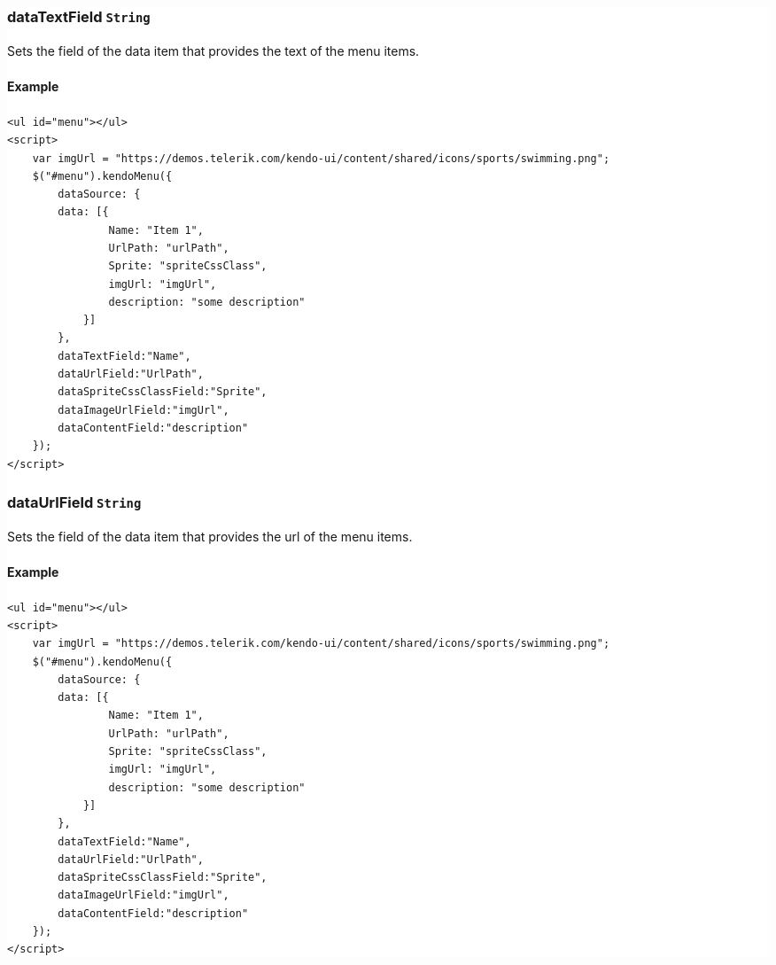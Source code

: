 ### dataTextField `String`

Sets the field of the data item that provides the text of the menu items.

#### Example

    <ul id="menu"></ul>
    <script>
        var imgUrl = "https://demos.telerik.com/kendo-ui/content/shared/icons/sports/swimming.png";
        $("#menu").kendoMenu({
            dataSource: {
            data: [{
                    Name: "Item 1",
                    UrlPath: "urlPath",
                    Sprite: "spriteCssClass",
                    imgUrl: "imgUrl",
                    description: "some description"
                }]
            },
            dataTextField:"Name",
            dataUrlField:"UrlPath",
            dataSpriteCssClassField:"Sprite",
            dataImageUrlField:"imgUrl",
            dataContentField:"description"
        });
    </script>

### dataUrlField `String`

Sets the field of the data item that provides the url of the menu items.

#### Example

    <ul id="menu"></ul>
    <script>
        var imgUrl = "https://demos.telerik.com/kendo-ui/content/shared/icons/sports/swimming.png";
        $("#menu").kendoMenu({
            dataSource: {
            data: [{
                    Name: "Item 1",
                    UrlPath: "urlPath",
                    Sprite: "spriteCssClass",
                    imgUrl: "imgUrl",
                    description: "some description"
                }]
            },
            dataTextField:"Name",
            dataUrlField:"UrlPath",
            dataSpriteCssClassField:"Sprite",
            dataImageUrlField:"imgUrl",
            dataContentField:"description"
        });
    </script>
